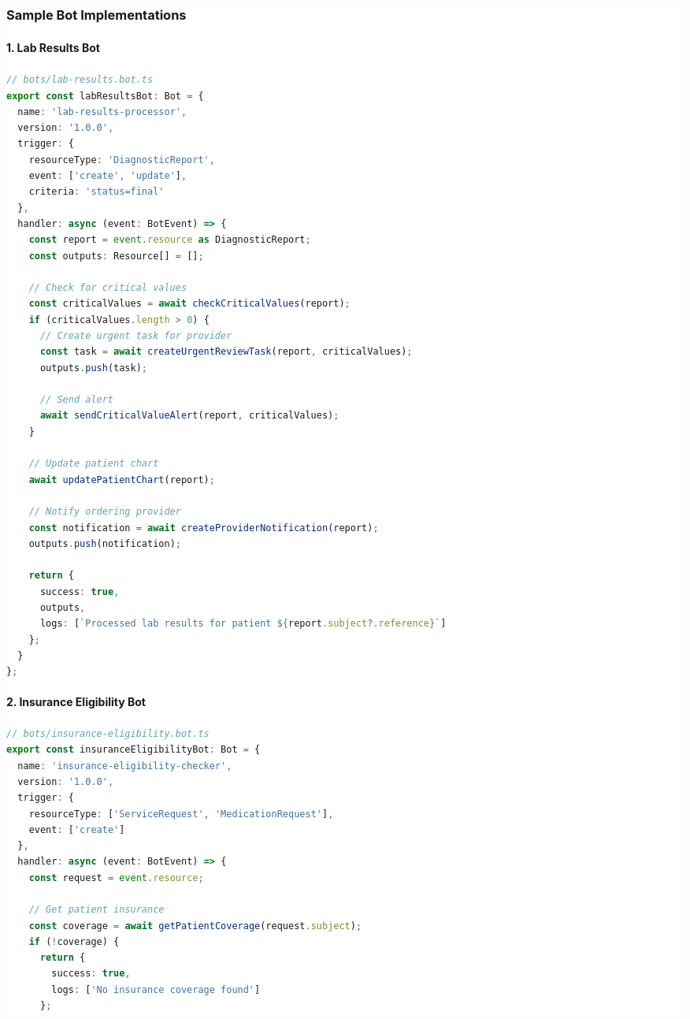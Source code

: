 ### Sample Bot Implementations

#### 1. Lab Results Bot
```typescript
// bots/lab-results.bot.ts
export const labResultsBot: Bot = {
  name: 'lab-results-processor',
  version: '1.0.0',
  trigger: {
    resourceType: 'DiagnosticReport',
    event: ['create', 'update'],
    criteria: 'status=final'
  },
  handler: async (event: BotEvent) => {
    const report = event.resource as DiagnosticReport;
    const outputs: Resource[] = [];
    
    // Check for critical values
    const criticalValues = await checkCriticalValues(report);
    if (criticalValues.length > 0) {
      // Create urgent task for provider
      const task = await createUrgentReviewTask(report, criticalValues);
      outputs.push(task);
      
      // Send alert
      await sendCriticalValueAlert(report, criticalValues);
    }
    
    // Update patient chart
    await updatePatientChart(report);
    
    // Notify ordering provider
    const notification = await createProviderNotification(report);
    outputs.push(notification);
    
    return {
      success: true,
      outputs,
      logs: [`Processed lab results for patient ${report.subject?.reference}`]
    };
  }
};
```

#### 2. Insurance Eligibility Bot
```typescript
// bots/insurance-eligibility.bot.ts
export const insuranceEligibilityBot: Bot = {
  name: 'insurance-eligibility-checker',
  version: '1.0.0',
  trigger: {
    resourceType: ['ServiceRequest', 'MedicationRequest'],
    event: ['create']
  },
  handler: async (event: BotEvent) => {
    const request = event.resource;
    
    // Get patient insurance
    const coverage = await getPatientCoverage(request.subject);
    if (!coverage) {
      return {
        success: true,
        logs: ['No insurance coverage found']
      };
```